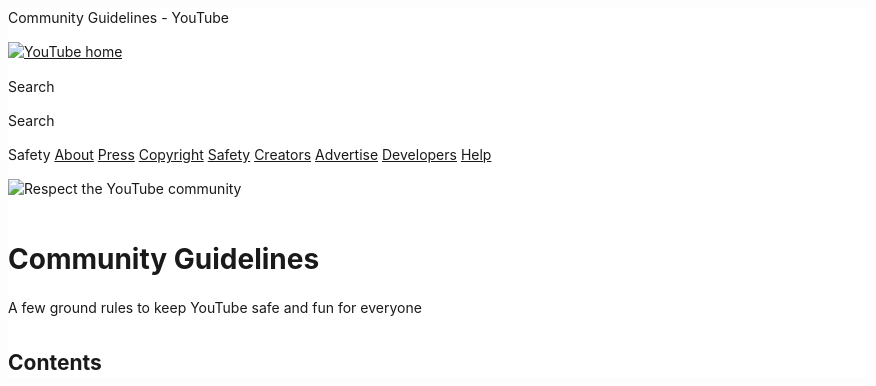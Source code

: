 





 Community Guidelines - YouTube
 















[![YouTube home](https://www.gstatic.com/youtube/img/branding/youtubelogo/svg/youtubelogo.svg)](//www.youtube.com/)

Search 


Search










Safety [About](/yt/about/)
[Press](/yt/about/press/) [Copyright](/yt/about/copyright/) [Safety](/yt/policyandsafety/) [Creators](/yt/creators/) [Advertise](/yt/advertise/)
[Developers](/yt/dev/) [Help](//support.google.com/youtube)





![Respect the YouTube community](/yt/policyandsafety/media/image/yt-policyandsafety-communityguidelines-hero.png)



# Community Guidelines



 A few ground rules to keep YouTube safe and fun for everyone
 
















## Contents

